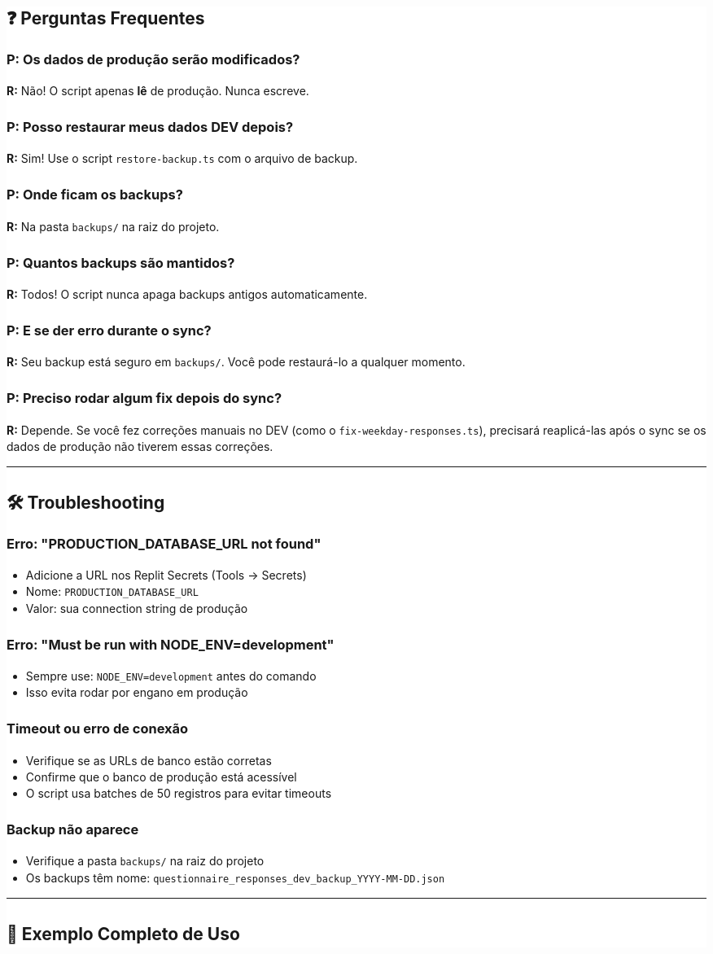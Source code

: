 ## ❓ Perguntas Frequentes

### P: Os dados de produção serão modificados?
**R:** Não! O script apenas **lê** de produção. Nunca escreve.

### P: Posso restaurar meus dados DEV depois?
**R:** Sim! Use o script `restore-backup.ts` com o arquivo de backup.

### P: Onde ficam os backups?
**R:** Na pasta `backups/` na raiz do projeto.

### P: Quantos backups são mantidos?
**R:** Todos! O script nunca apaga backups antigos automaticamente.

### P: E se der erro durante o sync?
**R:** Seu backup está seguro em `backups/`. Você pode restaurá-lo a qualquer momento.

### P: Preciso rodar algum fix depois do sync?
**R:** Depende. Se você fez correções manuais no DEV (como o `fix-weekday-responses.ts`), precisará reaplicá-las após o sync se os dados de produção não tiverem essas correções.

---

## 🛠️ Troubleshooting

### Erro: "PRODUCTION_DATABASE_URL not found"
- Adicione a URL nos Replit Secrets (Tools → Secrets)
- Nome: `PRODUCTION_DATABASE_URL`
- Valor: sua connection string de produção

### Erro: "Must be run with NODE_ENV=development"
- Sempre use: `NODE_ENV=development` antes do comando
- Isso evita rodar por engano em produção

### Timeout ou erro de conexão
- Verifique se as URLs de banco estão corretas
- Confirme que o banco de produção está acessível
- O script usa batches de 50 registros para evitar timeouts

### Backup não aparece
- Verifique a pasta `backups/` na raiz do projeto
- Os backups têm nome: `questionnaire_responses_dev_backup_YYYY-MM-DD.json`

---

## 📝 Exemplo Completo de Uso
